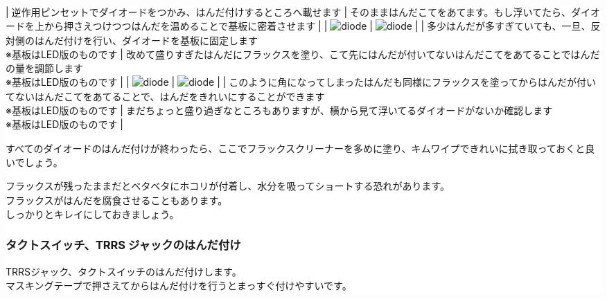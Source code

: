 | 逆作用ピンセットでダイオードをつかみ、はんだ付けするところへ載せます | そのままはんだこてをあてます。もし浮いてたら、ダイオードを上から押さえつけつつはんだを温めることで基板に密着させます |
| ![diode](./img/06_diode/diode_6.jpg) | ![diode](./img/06_diode/diode_7.jpg) |
| 多少はんだが多すぎていても、一旦、反対側のはんだ付けを行い、ダイオードを基板に固定します<br>※基板はLED版のものです | 改めて盛りすぎたはんだにフラックスを塗り、こて先にはんだが付いてないはんだこてをあてることではんだの量を調節します<br>※基板はLED版のものです |
| ![diode](./img/06_diode/diode_8.jpg) | ![diode](./img/06_diode/diode_9.jpg) |
| このように角になってしまったはんだも同様にフラックスを塗ってからはんだが付いてないはんだこてをあてることで、はんだをきれいにすることができます<br>※基板はLED版のものです | まだちょっと盛り過ぎなところもありますが、横から見て浮いてるダイオードがないか確認します<br>※基板はLED版のものです |

すべてのダイオードのはんだ付けが終わったら、ここでフラックスクリーナーを多めに塗り、キムワイプできれいに拭き取っておくと良いでしょう。

フラックスが残ったままだとベタベタにホコリが付着し、水分を吸ってショートする恐れがあります。  
フラックスがはんだを腐食させることもあります。  
しっかりとキレイにしておきましょう。

### タクトスイッチ、TRRS ジャックのはんだ付け

TRRSジャック、タクトスイッチのはんだ付けします。  
マスキングテープで押さえてからはんだ付けを行うとまっすぐ付けやすいです。  
